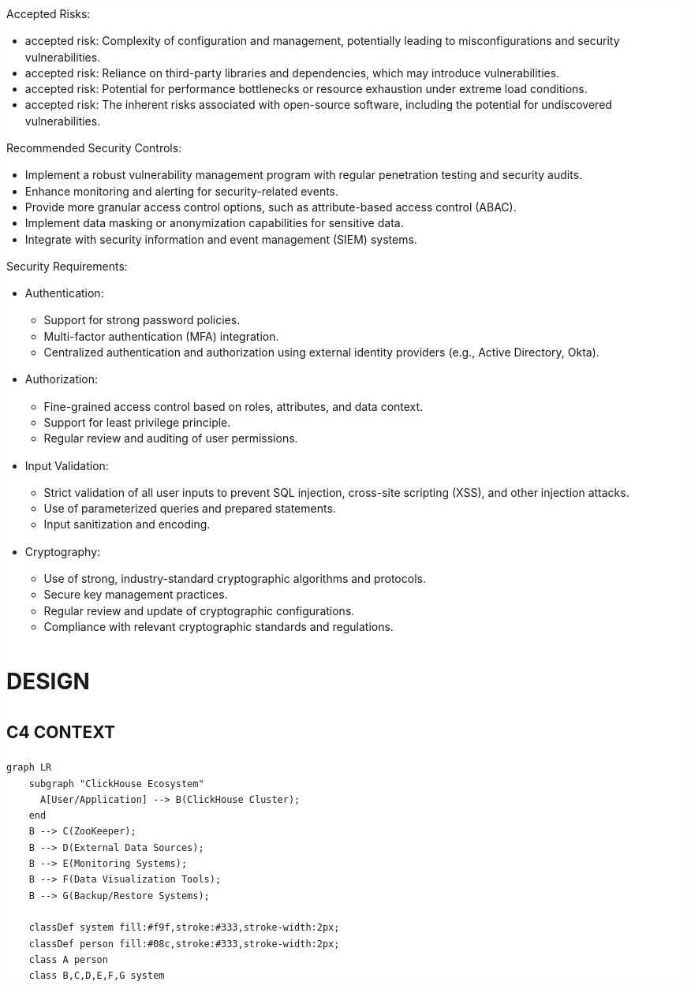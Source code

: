 Accepted Risks:

*   accepted risk: Complexity of configuration and management, potentially leading to misconfigurations and security vulnerabilities.
*   accepted risk: Reliance on third-party libraries and dependencies, which may introduce vulnerabilities.
*   accepted risk: Potential for performance bottlenecks or resource exhaustion under extreme load conditions.
*   accepted risk: The inherent risks associated with open-source software, including the potential for undiscovered vulnerabilities.

Recommended Security Controls:

*   Implement a robust vulnerability management program with regular penetration testing and security audits.
*   Enhance monitoring and alerting for security-related events.
*   Provide more granular access control options, such as attribute-based access control (ABAC).
*   Implement data masking or anonymization capabilities for sensitive data.
*   Integrate with security information and event management (SIEM) systems.

Security Requirements:

*   Authentication:
    *   Support for strong password policies.
    *   Multi-factor authentication (MFA) integration.
    *   Centralized authentication and authorization using external identity providers (e.g., Active Directory, Okta).

*   Authorization:
    *   Fine-grained access control based on roles, attributes, and data context.
    *   Support for least privilege principle.
    *   Regular review and auditing of user permissions.

*   Input Validation:
    *   Strict validation of all user inputs to prevent SQL injection, cross-site scripting (XSS), and other injection attacks.
    *   Use of parameterized queries and prepared statements.
    *   Input sanitization and encoding.

*   Cryptography:
    *   Use of strong, industry-standard cryptographic algorithms and protocols.
    *   Secure key management practices.
    *   Regular review and update of cryptographic configurations.
    *   Compliance with relevant cryptographic standards and regulations.

# DESIGN

## C4 CONTEXT

```mermaid
graph LR
    subgraph "ClickHouse Ecosystem"
      A[User/Application] --> B(ClickHouse Cluster);
    end
    B --> C(ZooKeeper);
    B --> D(External Data Sources);
    B --> E(Monitoring Systems);
    B --> F(Data Visualization Tools);
    B --> G(Backup/Restore Systems);

    classDef system fill:#f9f,stroke:#333,stroke-width:2px;
    classDef person fill:#08c,stroke:#333,stroke-width:2px;
    class A person
    class B,C,D,E,F,G system
```
